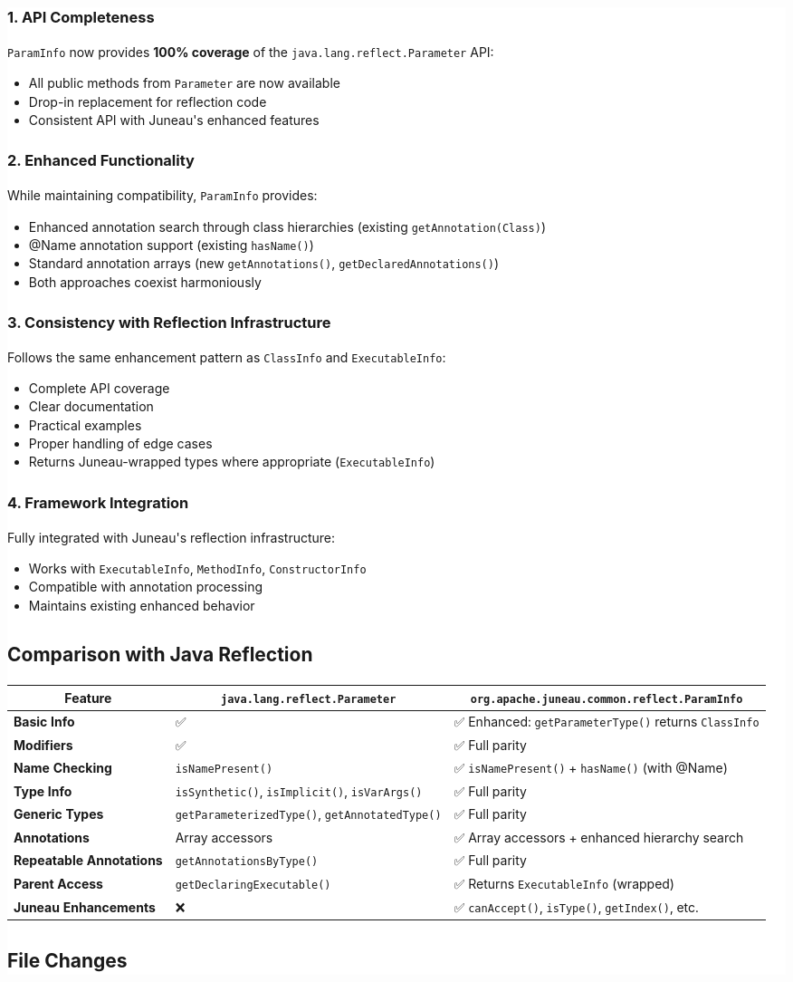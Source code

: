 ### 1. API Completeness
`ParamInfo` now provides **100% coverage** of the `java.lang.reflect.Parameter` API:
- All public methods from `Parameter` are now available
- Drop-in replacement for reflection code
- Consistent API with Juneau's enhanced features

### 2. Enhanced Functionality
While maintaining compatibility, `ParamInfo` provides:
- Enhanced annotation search through class hierarchies (existing `getAnnotation(Class)`)
- @Name annotation support (existing `hasName()`)
- Standard annotation arrays (new `getAnnotations()`, `getDeclaredAnnotations()`)
- Both approaches coexist harmoniously

### 3. Consistency with Reflection Infrastructure
Follows the same enhancement pattern as `ClassInfo` and `ExecutableInfo`:
- Complete API coverage
- Clear documentation
- Practical examples
- Proper handling of edge cases
- Returns Juneau-wrapped types where appropriate (`ExecutableInfo`)

### 4. Framework Integration
Fully integrated with Juneau's reflection infrastructure:
- Works with `ExecutableInfo`, `MethodInfo`, `ConstructorInfo`
- Compatible with annotation processing
- Maintains existing enhanced behavior

## Comparison with Java Reflection

| Feature | `java.lang.reflect.Parameter` | `org.apache.juneau.common.reflect.ParamInfo` |
|---------|------------------------------|---------------------------------------------|
| **Basic Info** | ✅ | ✅ Enhanced: `getParameterType()` returns `ClassInfo` |
| **Modifiers** | ✅ | ✅ Full parity |
| **Name Checking** | `isNamePresent()` | ✅ `isNamePresent()` + `hasName()` (with @Name) |
| **Type Info** | `isSynthetic()`, `isImplicit()`, `isVarArgs()` | ✅ Full parity |
| **Generic Types** | `getParameterizedType()`, `getAnnotatedType()` | ✅ Full parity |
| **Annotations** | Array accessors | ✅ Array accessors + enhanced hierarchy search |
| **Repeatable Annotations** | `getAnnotationsByType()` | ✅ Full parity |
| **Parent Access** | `getDeclaringExecutable()` | ✅ Returns `ExecutableInfo` (wrapped) |
| **Juneau Enhancements** | ❌ | ✅ `canAccept()`, `isType()`, `getIndex()`, etc. |

## File Changes
